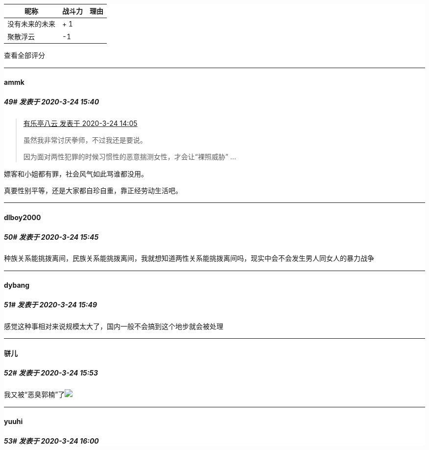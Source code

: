 |昵称|战斗力|理由|
|----|---|---|
| 没有未来的未来| + 1||
| 聚散浮云|-1||


查看全部评分


-----

####  ammk  
##### 49#       发表于 2020-3-24 15:40


<blockquote><a href="httphttps://bbs.saraba1st.com/2b/forum.php?mod=redirect&amp;goto=findpost&amp;pid=46855800&amp;ptid=1920599" target="_blank">有乐亭八云 发表于 2020-3-24 14:05</a>

虽然我非常讨厌拳师，不过我还是要说。

因为面对两性犯罪的时候习惯性的恶意揣测女性，才会让“裸照威胁” ...</blockquote>
嫖客和小姐都有罪，社会风气如此骂谁都没用。

真要性别平等，还是大家都自珍自重，靠正经劳动生活吧。


-----

####  dlboy2000  
##### 50#       发表于 2020-3-24 15:45


种族关系能挑拨离间，民族关系能挑拨离间，我就想知道两性关系能挑拨离间吗，现实中会不会发生男人同女人的暴力战争


-----

####  dybang  
##### 51#       发表于 2020-3-24 15:49


感觉这种事相对来说规模太大了，国内一般不会搞到这个地步就会被处理


-----

####  骈儿  
##### 52#       发表于 2020-3-24 15:53


我又被“恶臭郭楠”了<img src="https://static.saraba1st.com/image/smiley/face2017/068.png" referrerpolicy="no-referrer">


-----

####  yuuhi  
##### 53#       发表于 2020-3-24 16:00
